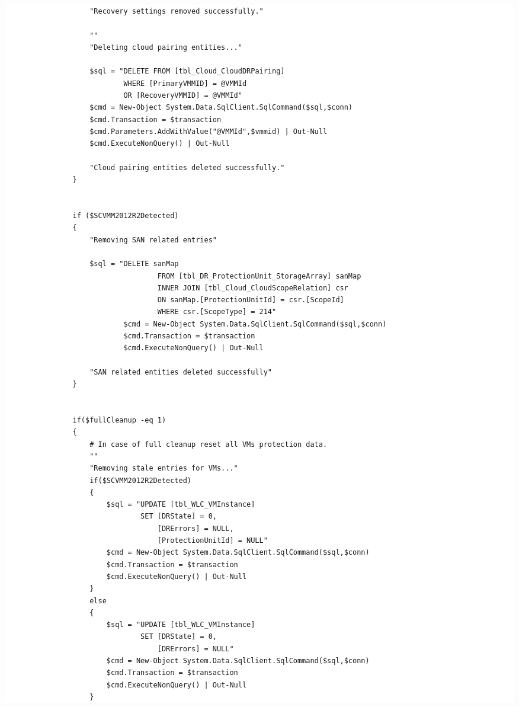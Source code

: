                         "Recovery settings removed successfully."
                    
                        ""
                        "Deleting cloud pairing entities..."

                        $sql = "DELETE FROM [tbl_Cloud_CloudDRPairing] 
                                WHERE [PrimaryVMMID] = @VMMId 
                                OR [RecoveryVMMID] = @VMMId"
                        $cmd = New-Object System.Data.SqlClient.SqlCommand($sql,$conn)
                        $cmd.Transaction = $transaction
                        $cmd.Parameters.AddWithValue("@VMMId",$vmmid) | Out-Null
                        $cmd.ExecuteNonQuery() | Out-Null

                        "Cloud pairing entities deleted successfully."
                    } 

                    
                    if ($SCVMM2012R2Detected)
                    {
                        "Removing SAN related entries"

                        $sql = "DELETE sanMap 
                                        FROM [tbl_DR_ProtectionUnit_StorageArray] sanMap
                                        INNER JOIN [tbl_Cloud_CloudScopeRelation] csr
                                        ON sanMap.[ProtectionUnitId] = csr.[ScopeId]
                                        WHERE csr.[ScopeType] = 214"
                                $cmd = New-Object System.Data.SqlClient.SqlCommand($sql,$conn)
                                $cmd.Transaction = $transaction
                                $cmd.ExecuteNonQuery() | Out-Null

                        "SAN related entities deleted successfully"
                    }
                
                    
                    if($fullCleanup -eq 1)
                    {
                        # In case of full cleanup reset all VMs protection data.
                        ""
                        "Removing stale entries for VMs..."
                        if($SCVMM2012R2Detected)
                        {
                            $sql = "UPDATE [tbl_WLC_VMInstance]
                                    SET [DRState] = 0, 
                                        [DRErrors] = NULL,
                                        [ProtectionUnitId] = NULL"
                            $cmd = New-Object System.Data.SqlClient.SqlCommand($sql,$conn)
                            $cmd.Transaction = $transaction
                            $cmd.ExecuteNonQuery() | Out-Null
                        }
                        else
                        {
                            $sql = "UPDATE [tbl_WLC_VMInstance]
                                    SET [DRState] = 0, 
                                        [DRErrors] = NULL"
                            $cmd = New-Object System.Data.SqlClient.SqlCommand($sql,$conn)
                            $cmd.Transaction = $transaction
                            $cmd.ExecuteNonQuery() | Out-Null
                        }
                        